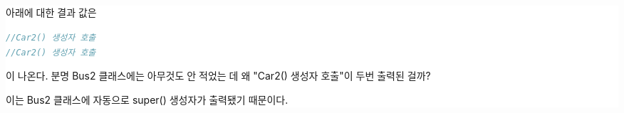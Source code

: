 아래에 대한 결과 값은

```java
//Car2() 생성자 호출
//Car2() 생성자 호출
```

이 나온다. 분명 Bus2 클래스에는 아무것도 안 적었는 데 왜 "Car2() 생성자 호출"이 두번 출력된 걸까?

이는 Bus2 클래스에 자동으로 super() 생성자가 출력됐기 때문이다.
